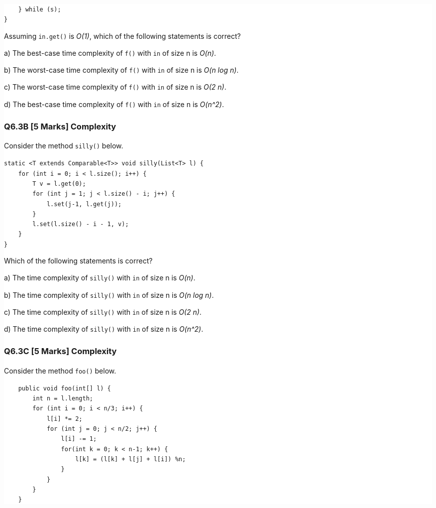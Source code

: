 ````
    } while (s);
}
````

Assuming `in.get()` is *O(1)*, which of the following statements is correct?

a) The best-case time complexity of `f()` with `in` of size n is *O(n)*.

b) The worst-case time complexity of `f()` with `in` of size n is *O(n log n)*.

c) The worst-case time complexity of `f()` with `in` of size n is *O(2 n)*.

d) The best-case time complexity of `f()` with `in` of size n is *O(n^2)*.

### Q6.3B  [5 Marks]  Complexity

Consider the method `silly()` below.
````
static <T extends Comparable<T>> void silly(List<T> l) {
    for (int i = 0; i < l.size(); i++) {
        T v = l.get(0);
        for (int j = 1; j < l.size() - i; j++) {
            l.set(j-1, l.get(j));
        }
        l.set(l.size() - i - 1, v);
    }
}
````

Which of the following statements is correct?

a) The time complexity of `silly()` with `in` of size n is *O(n)*.

b) The time complexity of `silly()` with `in` of size n is *O(n log n)*.

c) The time complexity of `silly()` with `in` of size n is *O(2 n)*.

d) The time complexity of `silly()` with `in` of size n is *O(n^2)*.

### Q6.3C  [5 Marks]  Complexity

Consider the method `foo()` below.
````
    public void foo(int[] l) {
        int n = l.length;
        for (int i = 0; i < n/3; i++) {
            l[i] *= 2;
            for (int j = 0; j < n/2; j++) {
                l[i] -= 1;
                for(int k = 0; k < n-1; k++) {
                    l[k] = (l[k] + l[j] + l[i]) %n;
                }
            }
        }
    }
````
